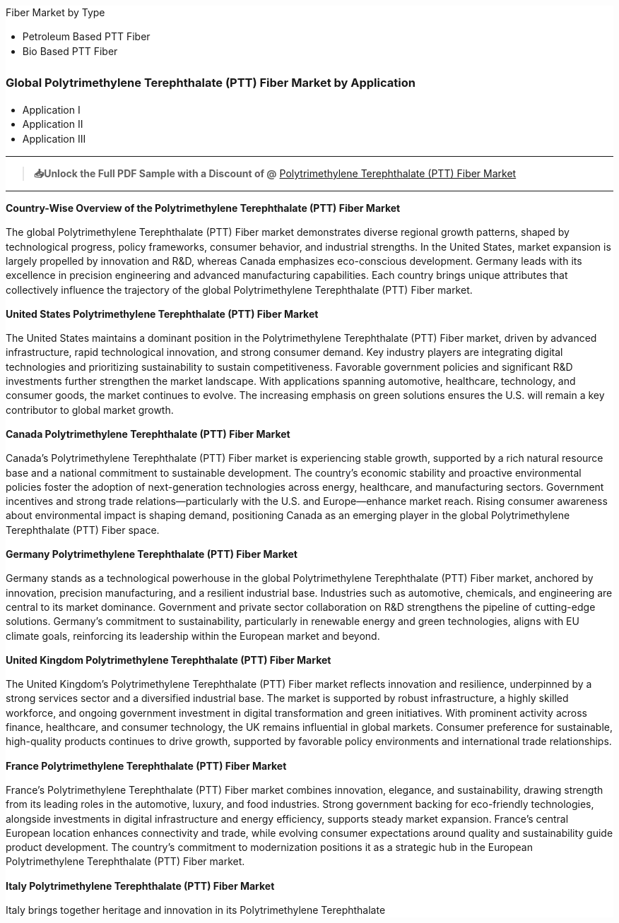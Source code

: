 Fiber Market by Type</h3><ul><li>Petroleum Based PTT Fiber</li><li>Bio Based PTT Fiber</li></ul><h3>Global Polytrimethylene Terephthalate (PTT) Fiber Market by Application</h3><ul><li>Application I</li><li>Application II</li><li>Application III</li></ul></p><hr /><blockquote><p><strong>📥Unlock the Full PDF Sample with a Discount of @</strong> <a href="https://www.marketresearchintellect.com/ask-for-discount/?rid=926369&amp;utm_source=Github-April&amp;utm_medium=019">Polytrimethylene Terephthalate (PTT) Fiber Market</a></p></blockquote><hr /><p class="" data-start="217" data-end="261"><strong data-start="217" data-end="261">Country-Wise Overview of the Polytrimethylene Terephthalate (PTT) Fiber Market</strong></p><p class="" data-start="263" data-end="774">The global Polytrimethylene Terephthalate (PTT) Fiber market demonstrates diverse regional growth patterns, shaped by technological progress, policy frameworks, consumer behavior, and industrial strengths. In the United States, market expansion is largely propelled by innovation and R&amp;D, whereas Canada emphasizes eco-conscious development. Germany leads with its excellence in precision engineering and advanced manufacturing capabilities. Each country brings unique attributes that collectively influence the trajectory of the global Polytrimethylene Terephthalate (PTT) Fiber market.</p><p class="" data-start="776" data-end="1421"><strong data-start="776" data-end="805">United States Polytrimethylene Terephthalate (PTT) Fiber Market</strong></p><p class="" data-start="776" data-end="1421">The United States maintains a dominant position in the Polytrimethylene Terephthalate (PTT) Fiber market, driven by advanced infrastructure, rapid technological innovation, and strong consumer demand. Key industry players are integrating digital technologies and prioritizing sustainability to sustain competitiveness. Favorable government policies and significant R&amp;D investments further strengthen the market landscape. With applications spanning automotive, healthcare, technology, and consumer goods, the market continues to evolve. The increasing emphasis on green solutions ensures the U.S. will remain a key contributor to global market growth.</p><p class="" data-start="1423" data-end="2019"><strong data-start="1423" data-end="1445">Canada Polytrimethylene Terephthalate (PTT) Fiber Market</strong></p><p class="" data-start="1423" data-end="2019">Canada&rsquo;s Polytrimethylene Terephthalate (PTT) Fiber market is experiencing stable growth, supported by a rich natural resource base and a national commitment to sustainable development. The country&rsquo;s economic stability and proactive environmental policies foster the adoption of next-generation technologies across energy, healthcare, and manufacturing sectors. Government incentives and strong trade relations&mdash;particularly with the U.S. and Europe&mdash;enhance market reach. Rising consumer awareness about environmental impact is shaping demand, positioning Canada as an emerging player in the global Polytrimethylene Terephthalate (PTT) Fiber space.</p><p class="" data-start="2021" data-end="2591"><strong data-start="2021" data-end="2044">Germany Polytrimethylene Terephthalate (PTT) Fiber Market</strong></p><p class="" data-start="2021" data-end="2591">Germany stands as a technological powerhouse in the global Polytrimethylene Terephthalate (PTT) Fiber market, anchored by innovation, precision manufacturing, and a resilient industrial base. Industries such as automotive, chemicals, and engineering are central to its market dominance. Government and private sector collaboration on R&amp;D strengthens the pipeline of cutting-edge solutions. Germany&rsquo;s commitment to sustainability, particularly in renewable energy and green technologies, aligns with EU climate goals, reinforcing its leadership within the European market and beyond.</p><p class="" data-start="2593" data-end="3221"><strong data-start="2593" data-end="2623">United Kingdom Polytrimethylene Terephthalate (PTT) Fiber Market</strong></p><p class="" data-start="2593" data-end="3221">The United Kingdom&rsquo;s Polytrimethylene Terephthalate (PTT) Fiber market reflects innovation and resilience, underpinned by a strong services sector and a diversified industrial base. The market is supported by robust infrastructure, a highly skilled workforce, and ongoing government investment in digital transformation and green initiatives. With prominent activity across finance, healthcare, and consumer technology, the UK remains influential in global markets. Consumer preference for sustainable, high-quality products continues to drive growth, supported by favorable policy environments and international trade relationships.</p><p class="" data-start="3223" data-end="3838"><strong data-start="3223" data-end="3245">France Polytrimethylene Terephthalate (PTT) Fiber Market</strong></p><p class="" data-start="3223" data-end="3838">France&rsquo;s Polytrimethylene Terephthalate (PTT) Fiber market combines innovation, elegance, and sustainability, drawing strength from its leading roles in the automotive, luxury, and food industries. Strong government backing for eco-friendly technologies, alongside investments in digital infrastructure and energy efficiency, supports steady market expansion. France&rsquo;s central European location enhances connectivity and trade, while evolving consumer expectations around quality and sustainability guide product development. The country&rsquo;s commitment to modernization positions it as a strategic hub in the European Polytrimethylene Terephthalate (PTT) Fiber market.</p><p class="" data-start="3840" data-end="4422"><strong data-start="3840" data-end="3861">Italy Polytrimethylene Terephthalate (PTT) Fiber Market</strong></p><p class="" data-start="3840" data-end="4422">Italy brings together heritage and innovation in its Polytrimethylene Terephthalate